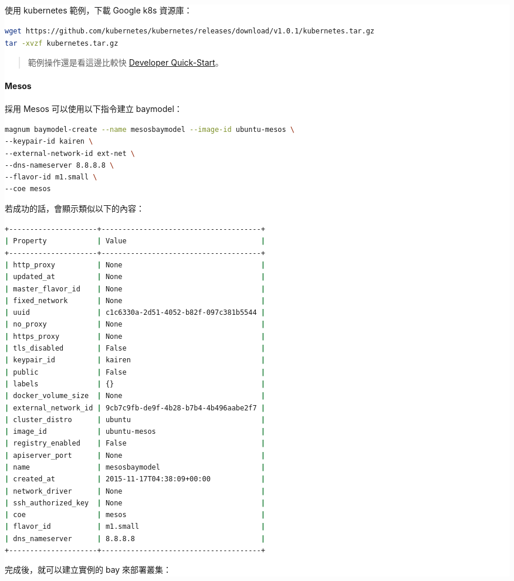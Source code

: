 使用 kubernetes 範例，下載 Google k8s 資源庫：
```sh
wget https://github.com/kubernetes/kubernetes/releases/download/v1.0.1/kubernetes.tar.gz
tar -xvzf kubernetes.tar.gz
```
> 範例操作還是看這邊比較快 [Developer Quick-Start](http://docs.openstack.org/developer/magnum/dev/dev-quickstart.html)。


#### Mesos 
採用 Mesos 可以使用以下指令建立 baymodel：
```sh
magnum baymodel-create --name mesosbaymodel --image-id ubuntu-mesos \
--keypair-id kairen \
--external-network-id ext-net \
--dns-nameserver 8.8.8.8 \
--flavor-id m1.small \
--coe mesos
```

若成功的話，會顯示類似以下的內容：
```sh
+---------------------+--------------------------------------+
| Property            | Value                                |
+---------------------+--------------------------------------+
| http_proxy          | None                                 |
| updated_at          | None                                 |
| master_flavor_id    | None                                 |
| fixed_network       | None                                 |
| uuid                | c1c6330a-2d51-4052-b82f-097c381b5544 |
| no_proxy            | None                                 |
| https_proxy         | None                                 |
| tls_disabled        | False                                |
| keypair_id          | kairen                               |
| public              | False                                |
| labels              | {}                                   |
| docker_volume_size  | None                                 |
| external_network_id | 9cb7c9fb-de9f-4b28-b7b4-4b496aabe2f7 |
| cluster_distro      | ubuntu                               |
| image_id            | ubuntu-mesos                         |
| registry_enabled    | False                                |
| apiserver_port      | None                                 |
| name                | mesosbaymodel                        |
| created_at          | 2015-11-17T04:38:09+00:00            |
| network_driver      | None                                 |
| ssh_authorized_key  | None                                 |
| coe                 | mesos                                |
| flavor_id           | m1.small                             |
| dns_nameserver      | 8.8.8.8                              |
+---------------------+--------------------------------------+
```

完成後，就可以建立實例的 bay 來部署叢集：
